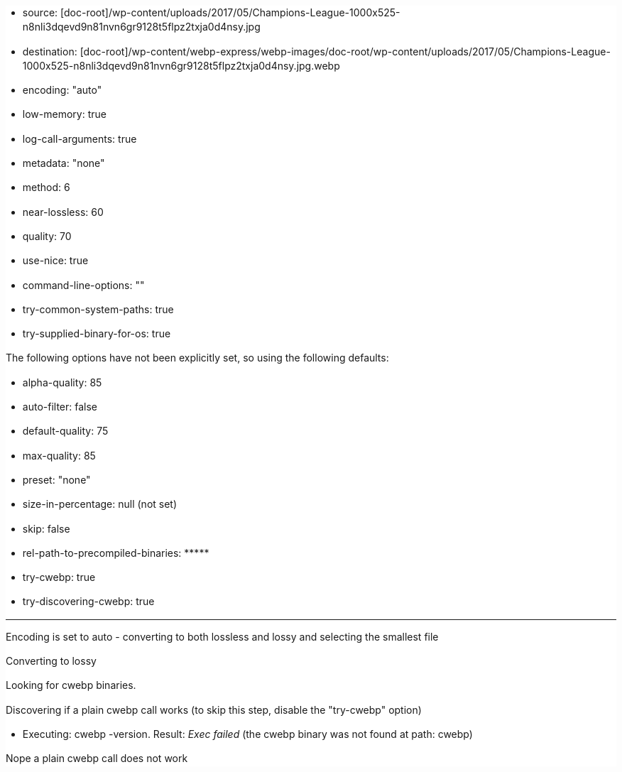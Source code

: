 - source: [doc-root]/wp-content/uploads/2017/05/Champions-League-1000x525-n8nli3dqevd9n81nvn6gr9128t5flpz2txja0d4nsy.jpg

- destination: [doc-root]/wp-content/webp-express/webp-images/doc-root/wp-content/uploads/2017/05/Champions-League-1000x525-n8nli3dqevd9n81nvn6gr9128t5flpz2txja0d4nsy.jpg.webp

- encoding: "auto"

- low-memory: true

- log-call-arguments: true

- metadata: "none"

- method: 6

- near-lossless: 60

- quality: 70

- use-nice: true

- command-line-options: ""

- try-common-system-paths: true

- try-supplied-binary-for-os: true


The following options have not been explicitly set, so using the following defaults:

- alpha-quality: 85

- auto-filter: false

- default-quality: 75

- max-quality: 85

- preset: "none"

- size-in-percentage: null (not set)

- skip: false

- rel-path-to-precompiled-binaries: *****

- try-cwebp: true

- try-discovering-cwebp: true

------------


Encoding is set to auto - converting to both lossless and lossy and selecting the smallest file


Converting to lossy

Looking for cwebp binaries.

Discovering if a plain cwebp call works (to skip this step, disable the "try-cwebp" option)

- Executing: cwebp -version. Result: *Exec failed* (the cwebp binary was not found at path: cwebp)

Nope a plain cwebp call does not work
